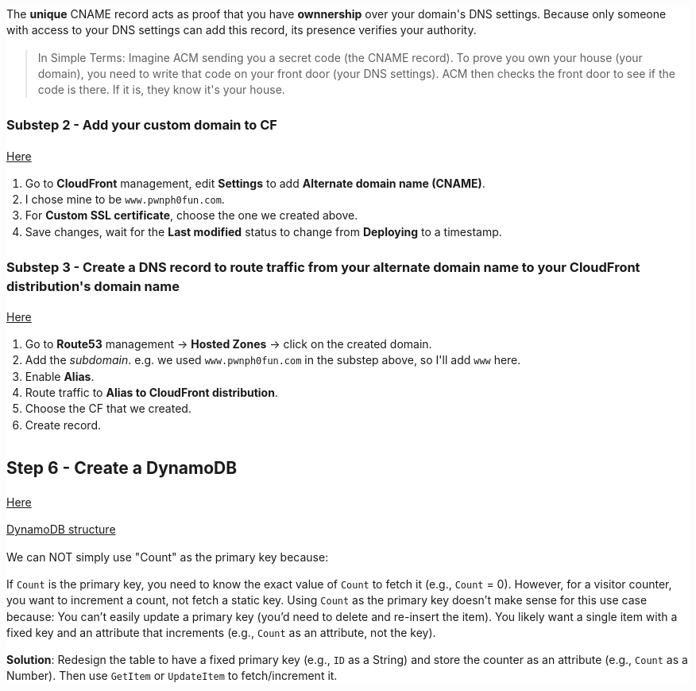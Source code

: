 The **unique** CNAME record acts as proof that you have **ownnership** over your domain's DNS settings.
Because only someone with access to your DNS settings can add this record, its presence verifies your authority.

>In Simple Terms: Imagine ACM sending you a secret code (the CNAME record). To prove you own your house (your domain), you need to write that code on your front door (your DNS settings). ACM then checks the front door to see if the code is there. If it is, they know it's your house.


### Substep 2 - Add your custom domain to CF

[Here](https://docs.aws.amazon.com/AmazonS3/latest/userguide/tutorial-s3-cloudfront-route53-video-streaming.html#cf-s3-step6-create-SSL)

1. Go to **CloudFront** management, edit **Settings** to add **Alternate domain name (CNAME)**.
2. I chose mine to be ```www.pwnph0fun.com```.
3. For **Custom SSL certificate**, choose the one we created above.
4. Save changes, wait for the **Last modified** status to change from **Deploying** to a timestamp.

### Substep 3 - Create a DNS record to route traffic from your alternate domain name to your CloudFront distribution's domain name

[Here](https://docs.aws.amazon.com/AmazonS3/latest/userguide/tutorial-s3-cloudfront-route53-video-streaming.html#cf-s3-step6-DNS-record)

1. Go to **Route53** management -> **Hosted Zones** -> click on the created domain.
2. Add the *subdomain*. e.g. we used ```www.pwnph0fun.com``` in the substep above, so I'll add `www` here. 
3. Enable **Alias**.
4. Route traffic to **Alias to CloudFront distribution**.
5. Choose the CF that we created.
6. Create record.


## Step 6 - Create a DynamoDB

[Here](https://docs.aws.amazon.com/amazondynamodb/latest/developerguide/getting-started-step-1.html)

[DynamoDB structure](https://docs.aws.amazon.com/amazondynamodb/latest/developerguide/HowItWorks.CoreComponents.html?icmpid=docs_dynamodb_help_panel_hp_table#HowItWorks.CoreComponents.TablesItemsAttributes)

We can NOT simply use "Count" as the primary key because:

If `Count` is the primary key, you need to know the exact value of `Count` to fetch it (e.g., `Count` = 0). However, for a visitor counter, you want to increment a count, not fetch a static key. Using `Count` as the primary key doesn’t make sense for this use case because:
You can’t easily update a primary key (you’d need to delete and re-insert the item).
You likely want a single item with a fixed key and an attribute that increments (e.g., `Count` as an attribute, not the key).

**Solution**: Redesign the table to have a fixed primary key (e.g., `ID` as a String) and store the counter as an attribute (e.g., `Count` as a Number). Then use `GetItem` or `UpdateItem` to fetch/increment it.
